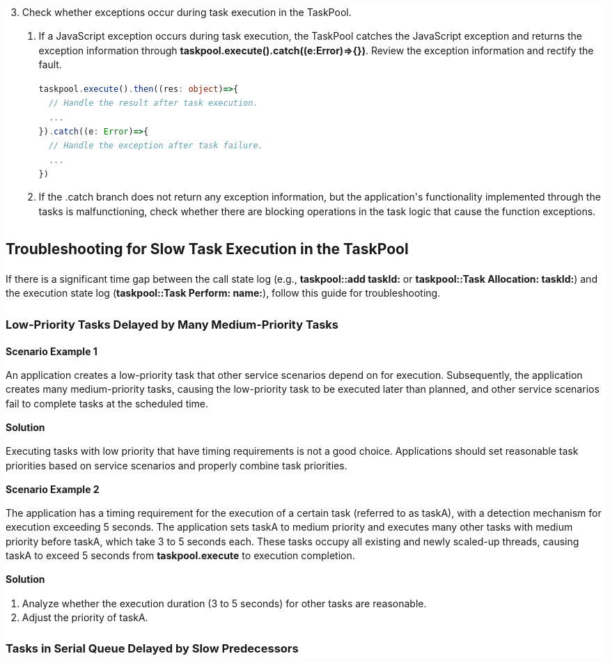 3. Check whether exceptions occur during task execution in the TaskPool.

   1. If a JavaScript exception occurs during task execution, the TaskPool catches the JavaScript exception and returns the exception information through **taskpool.execute().catch((e:Error)=>{})**. Review the exception information and rectify the fault.

      ```ts
      taskpool.execute().then((res: object)=>{
        // Handle the result after task execution.
        ...
      }).catch((e: Error)=>{
        // Handle the exception after task failure.
        ...
      })
      ```

   2. If the .catch branch does not return any exception information, but the application's functionality implemented through the tasks is malfunctioning, check whether there are blocking operations in the task logic that cause the function exceptions.

## Troubleshooting for Slow Task Execution in the TaskPool

If there is a significant time gap between the call state log (e.g., **taskpool::add taskId:** or **taskpool::Task Allocation: taskId:**) and the execution state log (**taskpool::Task Perform: name:**), follow this guide for troubleshooting.

### Low-Priority Tasks Delayed by Many Medium-Priority Tasks

**Scenario Example 1**

An application creates a low-priority task that other service scenarios depend on for execution. Subsequently, the application creates many medium-priority tasks, causing the low-priority task to be executed later than planned, and other service scenarios fail to complete tasks at the scheduled time.

**Solution**

Executing tasks with low priority that have timing requirements is not a good choice. Applications should set reasonable task priorities based on service scenarios and properly combine task priorities.

**Scenario Example 2**

The application has a timing requirement for the execution of a certain task (referred to as taskA), with a detection mechanism for execution exceeding 5 seconds. The application sets taskA to medium priority and executes many other tasks with medium priority before taskA, which take 3 to 5 seconds each. These tasks occupy all existing and newly scaled-up threads, causing taskA to exceed 5 seconds from **taskpool.execute** to execution completion.

**Solution**

1. Analyze whether the execution duration (3 to 5 seconds) for other tasks are reasonable. 
2. Adjust the priority of taskA.

### Tasks in Serial Queue Delayed by Slow Predecessors
